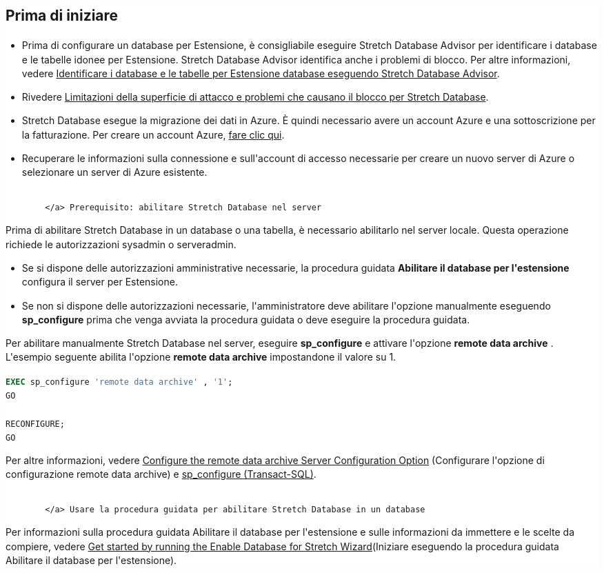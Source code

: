 ## <a name="before-you-get-started"></a>Prima di iniziare  
  
-   Prima di configurare un database per Estensione, è consigliabile eseguire Stretch Database Advisor per identificare i database e le tabelle idonee per Estensione. Stretch Database Advisor identifica anche i problemi di blocco. Per altre informazioni, vedere [Identificare i database e le tabelle per Estensione database eseguendo Stretch Database Advisor](../../sql-server/stretch-database/stretch-database-databases-and-tables-stretch-database-advisor.md).  
  
-   Rivedere [Limitazioni della superficie di attacco e problemi che causano il blocco per Stretch Database](../../sql-server/stretch-database/limitations-for-stretch-database.md).  
  
-   Stretch Database esegue la migrazione dei dati in Azure. È quindi necessario avere un account Azure e una sottoscrizione per la fatturazione. Per creare un account Azure, [fare clic qui](http://azure.microsoft.com/en-us/pricing/free-trial/).  
  
-   Recuperare le informazioni sulla connessione e sull'account di accesso necessarie per creare un nuovo server di Azure o selezionare un server di Azure esistente.  
  
##  <a name="EnableTSQLServer">
            </a> Prerequisito: abilitare Stretch Database nel server  
 Prima di abilitare Stretch Database in un database o una tabella, è necessario abilitarlo nel server locale. Questa operazione richiede le autorizzazioni sysadmin o serveradmin.  
  
-   Se si dispone delle autorizzazioni amministrative necessarie, la procedura guidata **Abilitare il database per l'estensione** configura il server per Estensione.  
  
-   Se non si dispone delle autorizzazioni necessarie, l'amministratore deve abilitare l'opzione manualmente eseguendo **sp_configure** prima che venga avviata la procedura guidata o deve eseguire la procedura guidata.  
  
 Per abilitare manualmente Stretch Database nel server, eseguire **sp_configure** e attivare l'opzione **remote data archive** . L'esempio seguente abilita l'opzione **remote data archive** impostandone il valore su 1.  
  
```sql
EXEC sp_configure 'remote data archive' , '1';  
GO

RECONFIGURE;  
GO  
```  
  
 Per altre informazioni, vedere [Configure the remote data archive Server Configuration Option](../../database-engine/configure-windows/configure-the-remote-data-archive-server-configuration-option.md) (Configurare l'opzione di configurazione remote data archive) e [sp_configure &#40;Transact-SQL&#41;](../../relational-databases/system-stored-procedures/sp-configure-transact-sql.md).  
  
##  <a name="Wizard">
            </a> Usare la procedura guidata per abilitare Stretch Database in un database  
 Per informazioni sulla procedura guidata Abilitare il database per l'estensione e sulle informazioni da immettere e le scelte da compiere, vedere [Get started by running the Enable Database for Stretch Wizard](../../sql-server/stretch-database/get-started-by-running-the-enable-database-for-stretch-wizard.md)(Iniziare eseguendo la procedura guidata Abilitare il database per l'estensione).  
  
